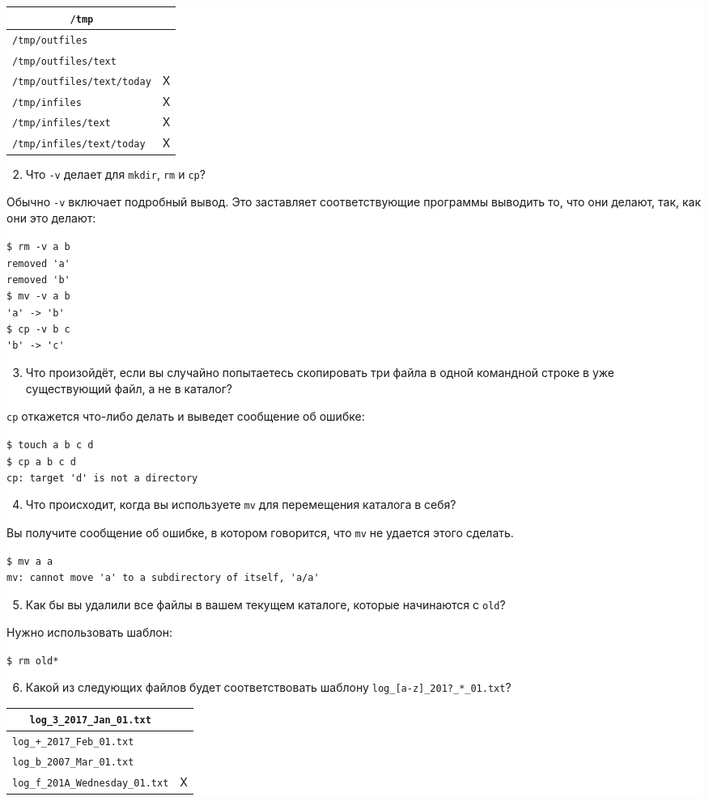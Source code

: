 | `/tmp`                     |   |
| -------------------------- | - |
| `/tmp/outfiles`            |   |
| `/tmp/outfiles/text`       |   |
| `/tmp/outfiles/text/today` | X |
| `/tmp/infiles`             | X |
| `/tmp/infiles/text`        | X |
| `/tmp/infiles/text/today`  | X |

2. Что `-v` делает для `mkdir`, `rm` и `cp`?

Обычно `-v` включает подробный вывод. Это заставляет соответствующие программы выводить то, что они делают, так, как они это делают:

```
$ rm -v a b
removed 'a'
removed 'b'
$ mv -v a b
'a' -> 'b'
$ cp -v b c
'b' -> 'c'
```

3. Что произойдёт, если вы случайно попытаетесь скопировать три файла в одной командной строке в уже существующий файл, а не в каталог?

`cp` откажется что-либо делать и выведет сообщение об ошибке:

```
$ touch a b c d
$ cp a b c d
cp: target 'd' is not a directory
```

4. Что происходит, когда вы используете `mv` для перемещения каталога в себя?

Вы получите сообщение об ошибке, в котором говорится, что `mv` не удается этого сделать.

```
$ mv a a
mv: cannot move 'a' to a subdirectory of itself, 'a/a'
```

5. Как бы вы удалили все файлы в вашем текущем каталоге, которые начинаются с `old`?

Нужно использовать шаблон:

```
$ rm old*
```

6. Какой из следующих файлов будет соответствовать шаблону `log_[a-z]_201?_*_01.txt`?

| `log_3_2017_Jan_01.txt`       |   |
| ----------------------------- | - |
| `log_+_2017_Feb_01.txt`       |   |
| `log_b_2007_Mar_01.txt`       |   |
| `log_f_201A_Wednesday_01.txt` | X |
